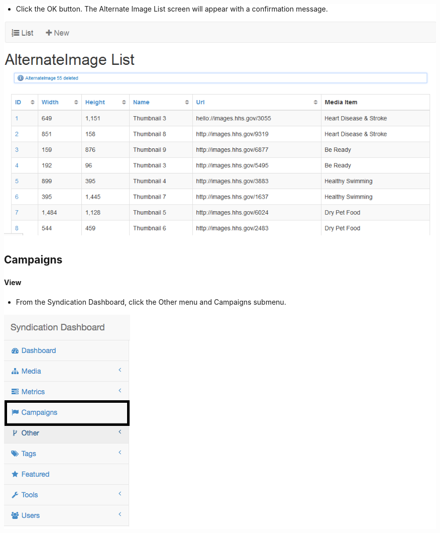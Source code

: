 + Click the OK button.  The Alternate Image List screen will appear with a confirmation message.

![AlternateImage List With Deleted Confirmation Message.png](../images/AlternateImage_List_With_Deleted_Confirmation_Message.png)

## Campaigns

#### View

+ From the Syndication Dashboard, click the Other menu and Campaigns submenu.  

![Left menu other Campaigns submenu highlighted.png](../images/Left_menu_other_Campaigns_submenu_highlighted.png)
